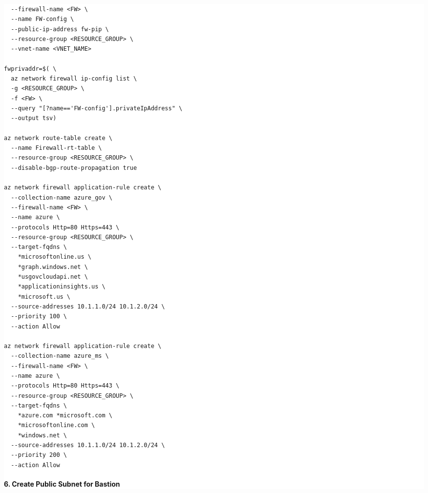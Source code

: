 ```
  --firewall-name <FW> \
  --name FW-config \
  --public-ip-address fw-pip \
  --resource-group <RESOURCE_GROUP> \
  --vnet-name <VNET_NAME>

fwprivaddr=$( \
  az network firewall ip-config list \
  -g <RESOURCE_GROUP> \
  -f <FW> \
  --query "[?name=='FW-config'].privateIpAddress" \
  --output tsv)

az network route-table create \
  --name Firewall-rt-table \
  --resource-group <RESOURCE_GROUP> \
  --disable-bgp-route-propagation true

az network firewall application-rule create \
  --collection-name azure_gov \
  --firewall-name <FW> \
  --name azure \
  --protocols Http=80 Https=443 \
  --resource-group <RESOURCE_GROUP> \
  --target-fqdns \
    *microsoftonline.us \
    *graph.windows.net \
    *usgovcloudapi.net \
    *applicationinsights.us \
    *microsoft.us \
  --source-addresses 10.1.1.0/24 10.1.2.0/24 \
  --priority 100 \
  --action Allow

az network firewall application-rule create \
  --collection-name azure_ms \
  --firewall-name <FW> \
  --name azure \
  --protocols Http=80 Https=443 \
  --resource-group <RESOURCE_GROUP> \
  --target-fqdns \
    *azure.com *microsoft.com \
    *microsoftonline.com \
    *windows.net \
  --source-addresses 10.1.1.0/24 10.1.2.0/24 \
  --priority 200 \
  --action Allow
```


#### 6. Create Public Subnet for Bastion
